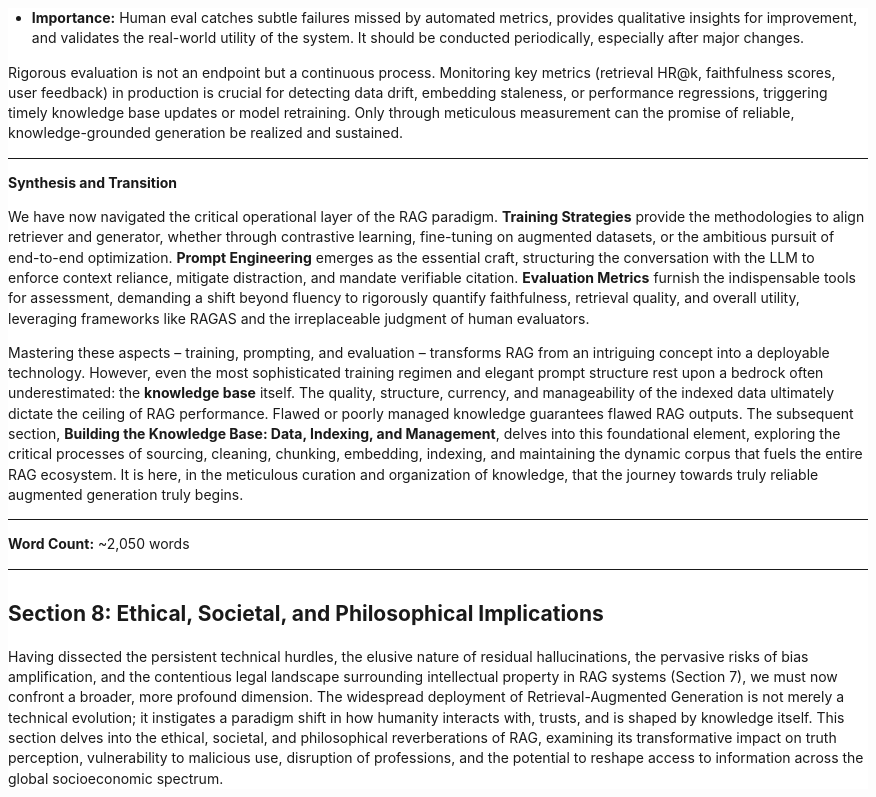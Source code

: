 *   **Importance:** Human eval catches subtle failures missed by automated metrics, provides qualitative insights for improvement, and validates the real-world utility of the system. It should be conducted periodically, especially after major changes.

Rigorous evaluation is not an endpoint but a continuous process. Monitoring key metrics (retrieval HR@k, faithfulness scores, user feedback) in production is crucial for detecting data drift, embedding staleness, or performance regressions, triggering timely knowledge base updates or model retraining. Only through meticulous measurement can the promise of reliable, knowledge-grounded generation be realized and sustained.

---

**Synthesis and Transition**

We have now navigated the critical operational layer of the RAG paradigm. **Training Strategies** provide the methodologies to align retriever and generator, whether through contrastive learning, fine-tuning on augmented datasets, or the ambitious pursuit of end-to-end optimization. **Prompt Engineering** emerges as the essential craft, structuring the conversation with the LLM to enforce context reliance, mitigate distraction, and mandate verifiable citation. **Evaluation Metrics** furnish the indispensable tools for assessment, demanding a shift beyond fluency to rigorously quantify faithfulness, retrieval quality, and overall utility, leveraging frameworks like RAGAS and the irreplaceable judgment of human evaluators.

Mastering these aspects – training, prompting, and evaluation – transforms RAG from an intriguing concept into a deployable technology. However, even the most sophisticated training regimen and elegant prompt structure rest upon a bedrock often underestimated: the **knowledge base** itself. The quality, structure, currency, and manageability of the indexed data ultimately dictate the ceiling of RAG performance. Flawed or poorly managed knowledge guarantees flawed RAG outputs. The subsequent section, **Building the Knowledge Base: Data, Indexing, and Management**, delves into this foundational element, exploring the critical processes of sourcing, cleaning, chunking, embedding, indexing, and maintaining the dynamic corpus that fuels the entire RAG ecosystem. It is here, in the meticulous curation and organization of knowledge, that the journey towards truly reliable augmented generation truly begins.

---

**Word Count:** ~2,050 words



---





## Section 8: Ethical, Societal, and Philosophical Implications

Having dissected the persistent technical hurdles, the elusive nature of residual hallucinations, the pervasive risks of bias amplification, and the contentious legal landscape surrounding intellectual property in RAG systems (Section 7), we must now confront a broader, more profound dimension. The widespread deployment of Retrieval-Augmented Generation is not merely a technical evolution; it instigates a paradigm shift in how humanity interacts with, trusts, and is shaped by knowledge itself. This section delves into the ethical, societal, and philosophical reverberations of RAG, examining its transformative impact on truth perception, vulnerability to malicious use, disruption of professions, and the potential to reshape access to information across the global socioeconomic spectrum.
